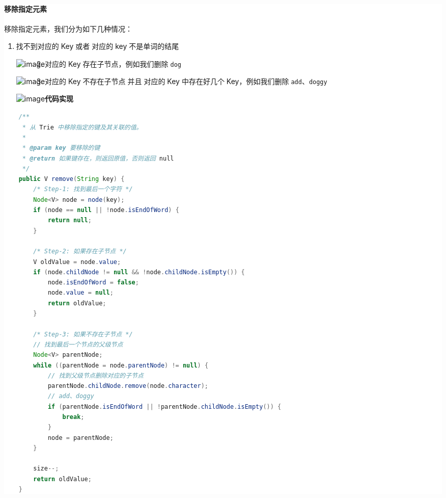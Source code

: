 
#### 移除指定元素

移除指定元素，我们分为如下几种情况：

1. 找不到对应的 Key 或者 对应的 key 不是单词的结尾

   <img src="https://cdn.jsdelivr.net/gh/wicksonZhang/static-source-cdn@master/images/202402211727716.gif" alt="image" style="zoom:100%;float:left" />

2. 对应的 Key 存在子节点，例如我们删除 `dog`

   <img src="https://cdn.jsdelivr.net/gh/wicksonZhang/static-source-cdn@master/images/202402211733331.gif" alt="image" style="zoom:100%;float:left" />

3. 对应的 Key 不存在子节点 并且 对应的 Key 中存在好几个 Key，例如我们删除 `add`、`doggy`

   <img src="https://cdn.jsdelivr.net/gh/wicksonZhang/static-source-cdn@master/images/202402211748708.gif" alt="image" style="zoom:100%;float:left" />

**代码实现**

```java
    /**
     * 从 Trie 中移除指定的键及其关联的值。
     *
     * @param key 要移除的键
     * @return 如果键存在，则返回原值，否则返回 null
     */
    public V remove(String key) {
        /* Step-1: 找到最后一个字符 */
        Node<V> node = node(key);
        if (node == null || !node.isEndOfWord) {
            return null;
        }

        /* Step-2: 如果存在子节点 */
        V oldValue = node.value;
        if (node.childNode != null && !node.childNode.isEmpty()) {
            node.isEndOfWord = false;
            node.value = null;
            return oldValue;
        }

        /* Step-3: 如果不存在子节点 */
        // 找到最后一个节点的父级节点
        Node<V> parentNode;
        while ((parentNode = node.parentNode) != null) {
            // 找到父级节点删除对应的子节点
            parentNode.childNode.remove(node.character);
            // add、doggy
            if (parentNode.isEndOfWord || !parentNode.childNode.isEmpty()) {
                break;
            }
            node = parentNode;
        }

        size--;
        return oldValue;
    }
```
